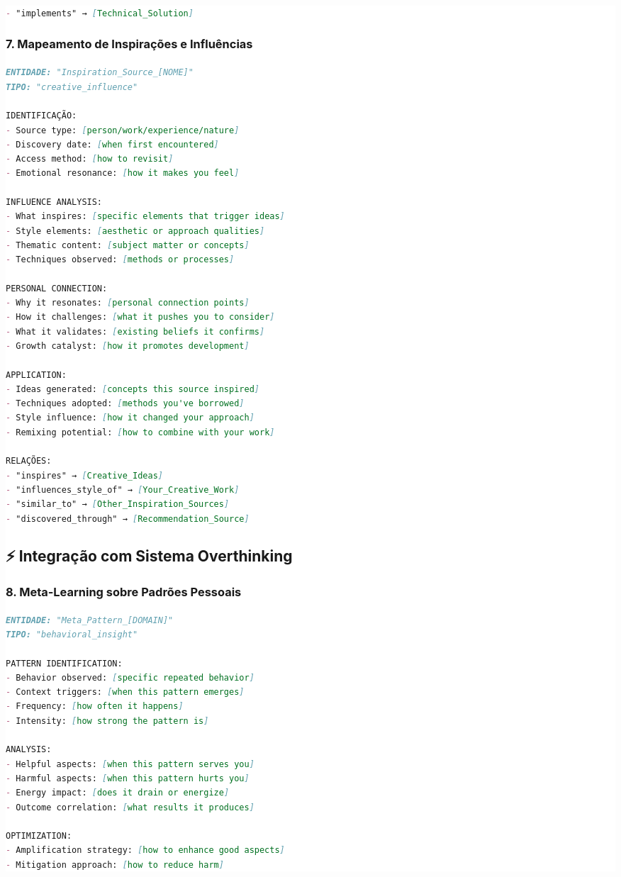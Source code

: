 ```markdown
- "implements" → [Technical_Solution]
```

### **7. Mapeamento de Inspirações e Influências**

```markdown
ENTIDADE: "Inspiration_Source_[NOME]"
TIPO: "creative_influence"

IDENTIFICAÇÃO:
- Source type: [person/work/experience/nature]
- Discovery date: [when first encountered]
- Access method: [how to revisit]
- Emotional resonance: [how it makes you feel]

INFLUENCE ANALYSIS:
- What inspires: [specific elements that trigger ideas]
- Style elements: [aesthetic or approach qualities]
- Thematic content: [subject matter or concepts]
- Techniques observed: [methods or processes]

PERSONAL CONNECTION:
- Why it resonates: [personal connection points]
- How it challenges: [what it pushes you to consider]
- What it validates: [existing beliefs it confirms]
- Growth catalyst: [how it promotes development]

APPLICATION:
- Ideas generated: [concepts this source inspired]
- Techniques adopted: [methods you've borrowed]
- Style influence: [how it changed your approach]
- Remixing potential: [how to combine with your work]

RELAÇÕES:
- "inspires" → [Creative_Ideas]
- "influences_style_of" → [Your_Creative_Work]
- "similar_to" → [Other_Inspiration_Sources]
- "discovered_through" → [Recommendation_Source]
```

## ⚡ **Integração com Sistema Overthinking**

### **8. Meta-Learning sobre Padrões Pessoais**

```markdown
ENTIDADE: "Meta_Pattern_[DOMAIN]"
TIPO: "behavioral_insight"

PATTERN IDENTIFICATION:
- Behavior observed: [specific repeated behavior]
- Context triggers: [when this pattern emerges]
- Frequency: [how often it happens]
- Intensity: [how strong the pattern is]

ANALYSIS:
- Helpful aspects: [when this pattern serves you]
- Harmful aspects: [when this pattern hurts you]
- Energy impact: [does it drain or energize]
- Outcome correlation: [what results it produces]

OPTIMIZATION:
- Amplification strategy: [how to enhance good aspects]
- Mitigation approach: [how to reduce harm]
```